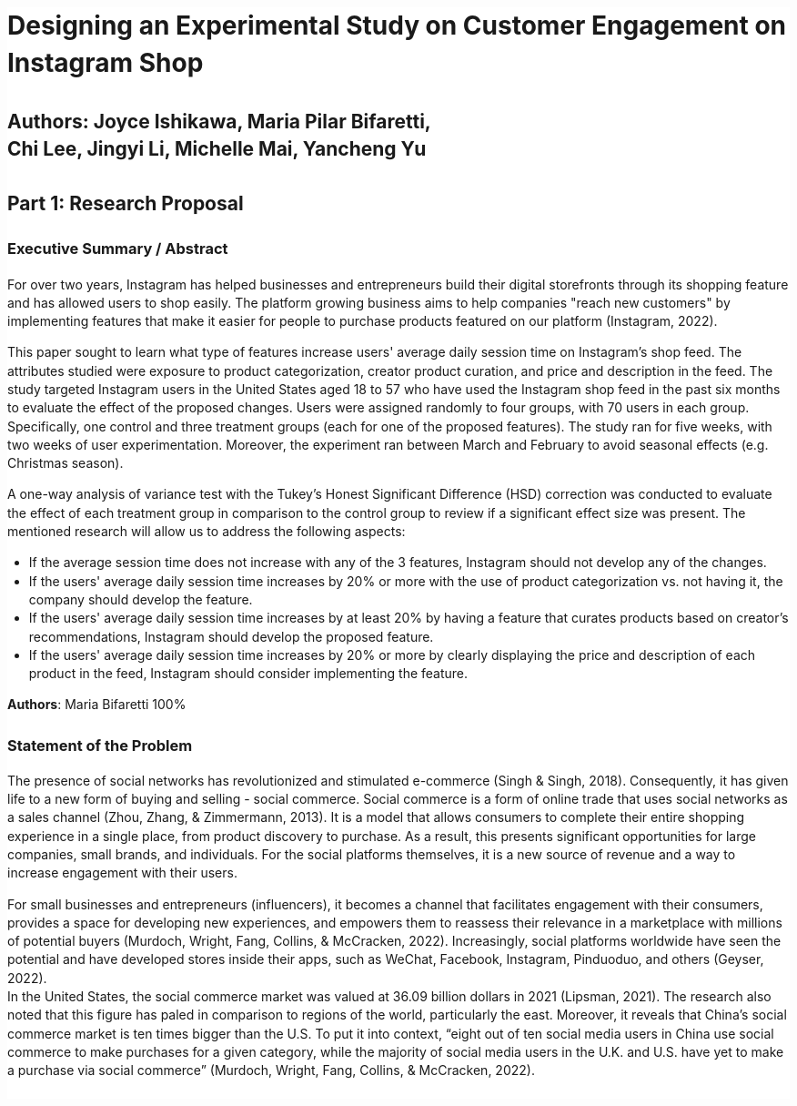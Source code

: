 # Designing an Experimental Study on Customer Engagement on Instagram Shop
**Authors:**  Joyce Ishikawa, Maria Pilar Bifaretti, <br>
Chi Lee, Jingyi Li, Michelle Mai, Yancheng Yu
---

## Part 1:  Research Proposal

### Executive Summary / Abstract
For over two years, Instagram has helped businesses and entrepreneurs build their digital storefronts through its shopping feature and has allowed users to shop easily. The platform growing business aims to help companies "reach new customers" by implementing features that make it easier for people to purchase products featured on our platform (Instagram, 2022).

This paper sought to learn what type of features increase users' average daily session time on Instagram’s shop feed. The attributes studied were exposure to product categorization, creator product curation, and price and description in the feed. The study targeted Instagram users in the United States aged 18 to 57 who have used the Instagram shop feed in the past six months to evaluate the effect of the proposed changes. Users were assigned randomly to four groups, with 70 users in each group. Specifically, one control and three treatment groups (each for one of the proposed features). The study ran for five weeks, with two weeks of user experimentation. Moreover, the experiment ran between March and February to avoid seasonal effects (e.g. Christmas season).  

A one-way analysis of variance test with the Tukey’s Honest Significant Difference (HSD) correction was conducted to evaluate the effect of each treatment group in comparison to the control group to review if a significant effect size was present. The mentioned research will allow us to address the following aspects:  <br>
* If the average session time does not increase with any of the 3 features, Instagram should not develop any of the changes. 
* If the users' average daily session time increases by 20% or more with the use of product categorization vs. not having it, the company should develop the feature. 
* If the users' average daily session time increases by at least 20% by having a feature that curates products based on creator’s recommendations, Instagram should develop the proposed feature. 
* If the users' average daily session time increases by 20% or more by clearly displaying the price and description of each product in the feed, Instagram should consider implementing the feature. 

**Authors**: Maria Bifaretti 100%

### Statement of the Problem
The presence of social networks has revolutionized and stimulated e-commerce (Singh & Singh, 2018). Consequently, it has given life to a new form of buying and selling - social commerce. Social commerce is a form of online trade that uses social networks as a sales channel (Zhou, Zhang, & Zimmermann, 2013). It is a model that allows consumers to complete their entire shopping experience in a single place, from product discovery to purchase. As a result, this presents significant opportunities for large companies, small brands, and individuals. For the social platforms themselves, it is a new source of revenue and a way to increase engagement with their users. 

For small businesses and entrepreneurs (influencers), it becomes a channel that facilitates engagement with their consumers, provides a space for developing new experiences, and empowers them to reassess their relevance in a marketplace with millions of potential buyers (Murdoch, Wright, Fang, Collins, & McCracken, 2022). Increasingly, social platforms worldwide have seen the potential and have developed stores inside their apps, such as WeChat, Facebook, Instagram, Pinduoduo, and others (Geyser, 2022).  <br>
In the United States, the social commerce market was valued at 36.09 billion dollars in 2021 (Lipsman, 2021). The research also noted that this figure has paled in comparison to regions of the world, particularly the east. Moreover, it reveals that China’s social commerce market is ten times bigger than the U.S. To put it into context, “eight out of ten social media users in China use social commerce to make purchases for a given category, while the majority of social media users in the U.K. and U.S. have yet to make a purchase via social commerce” (Murdoch, Wright, Fang, Collins, & McCracken, 2022).  
<br>